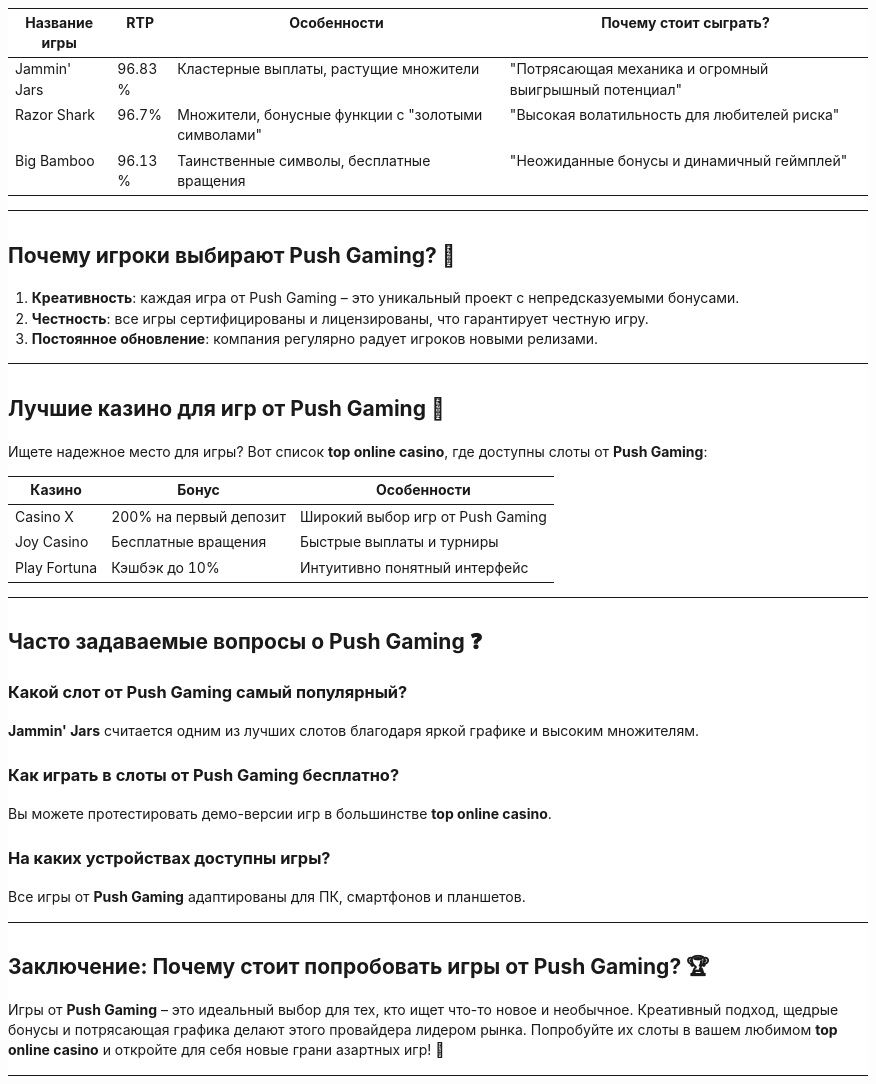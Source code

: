 | **Название игры**      | **RTP**       | **Особенности**                     | **Почему стоит сыграть?**              |
|-------------------------|---------------|-------------------------------------|----------------------------------------|
| Jammin' Jars           | 96.83%        | Кластерные выплаты, растущие множители | "Потрясающая механика и огромный выигрышный потенциал" |
| Razor Shark            | 96.7%         | Множители, бонусные функции с "золотыми символами" | "Высокая волатильность для любителей риска" |
| Big Bamboo             | 96.13%        | Таинственные символы, бесплатные вращения | "Неожиданные бонусы и динамичный геймплей" |

---

## Почему игроки выбирают **Push Gaming**? 🌟

1. **Креативность**: каждая игра от Push Gaming – это уникальный проект с непредсказуемыми бонусами.  
2. **Честность**: все игры сертифицированы и лицензированы, что гарантирует честную игру.  
3. **Постоянное обновление**: компания регулярно радует игроков новыми релизами.  

---

## Лучшие казино для игр от **Push Gaming** 🏅

Ищете надежное место для игры? Вот список **top online casino**, где доступны слоты от **Push Gaming**:

| **Казино**          | **Бонус**                   | **Особенности**               |
|----------------------|-----------------------------|--------------------------------|
| Casino X            | 200% на первый депозит      | Широкий выбор игр от Push Gaming |
| Joy Casino          | Бесплатные вращения         | Быстрые выплаты и турниры    |
| Play Fortuna        | Кэшбэк до 10%               | Интуитивно понятный интерфейс |

---

## Часто задаваемые вопросы о **Push Gaming** ❓

### Какой слот от Push Gaming самый популярный?  
**Jammin' Jars** считается одним из лучших слотов благодаря яркой графике и высоким множителям.

### Как играть в слоты от Push Gaming бесплатно?  
Вы можете протестировать демо-версии игр в большинстве **top online casino**.

### На каких устройствах доступны игры?  
Все игры от **Push Gaming** адаптированы для ПК, смартфонов и планшетов.

---

## Заключение: Почему стоит попробовать игры от **Push Gaming**? 🏆

Игры от **Push Gaming** – это идеальный выбор для тех, кто ищет что-то новое и необычное. Креативный подход, щедрые бонусы и потрясающая графика делают этого провайдера лидером рынка. Попробуйте их слоты в вашем любимом **top online casino** и откройте для себя новые грани азартных игр! 🎉

---

